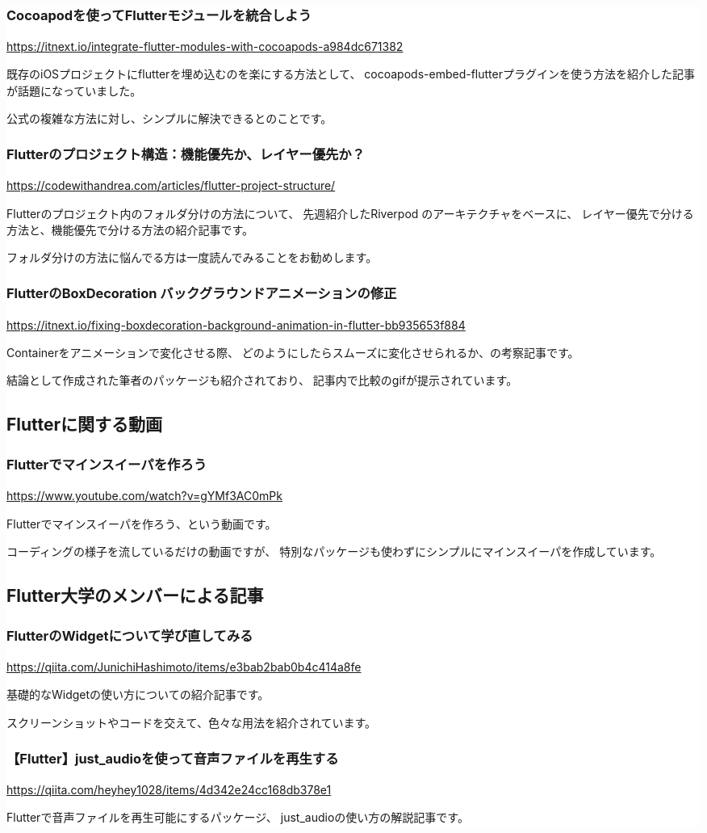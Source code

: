 ### Cocoapodを使ってFlutterモジュールを統合しよう

https://itnext.io/integrate-flutter-modules-with-cocoapods-a984dc671382

既存のiOSプロジェクトにflutterを埋め込むのを楽にする方法として、
cocoapods-embed-flutterプラグインを使う方法を紹介した記事が話題になっていました。

公式の複雑な方法に対し、シンプルに解決できるとのことです。

### Flutterのプロジェクト構造：機能優先か、レイヤー優先か？

https://codewithandrea.com/articles/flutter-project-structure/

Flutterのプロジェクト内のフォルダ分けの方法について、
先週紹介したRiverpod のアーキテクチャをベースに、
レイヤー優先で分ける方法と、機能優先で分ける方法の紹介記事です。

フォルダ分けの方法に悩んでる方は一度読んでみることをお勧めします。

### FlutterのBoxDecoration バックグラウンドアニメーションの修正

https://itnext.io/fixing-boxdecoration-background-animation-in-flutter-bb935653f884

Containerをアニメーションで変化させる際、
どのようにしたらスムーズに変化させられるか、の考察記事です。

結論として作成された筆者のパッケージも紹介されており、
記事内で比較のgifが提示されています。

## Flutterに関する動画

### Flutterでマインスイーパを作ろう

https://www.youtube.com/watch?v=gYMf3AC0mPk

Flutterでマインスイーパを作ろう、という動画です。

コーディングの様子を流しているだけの動画ですが、
特別なパッケージも使わずにシンプルにマインスイーパを作成しています。

## Flutter大学のメンバーによる記事

### FlutterのWidgetについて学び直してみる

https://qiita.com/JunichiHashimoto/items/e3bab2bab0b4c414a8fe

基礎的なWidgetの使い方についての紹介記事です。

スクリーンショットやコードを交えて、色々な用法を紹介されています。

### 【Flutter】just_audioを使って音声ファイルを再生する

https://qiita.com/heyhey1028/items/4d342e24cc168db378e1

Flutterで音声ファイルを再生可能にするパッケージ、
just_audioの使い方の解説記事です。
